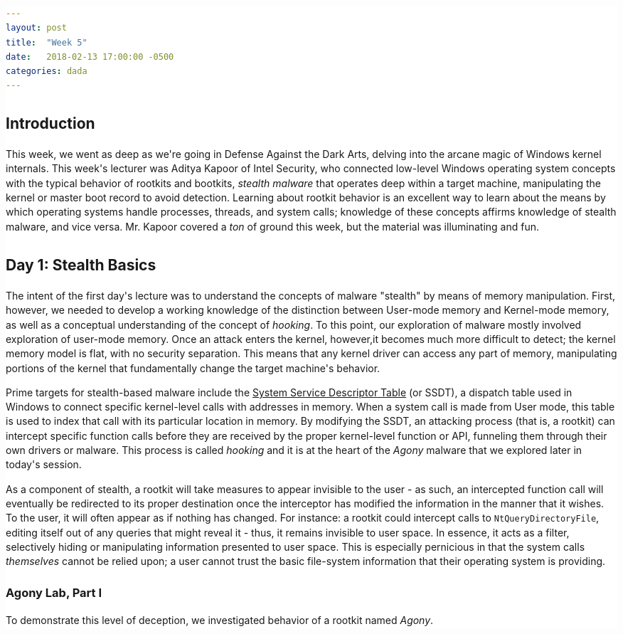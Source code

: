 ```yaml
---
layout: post 
title:  "Week 5"
date:   2018-02-13 17:00:00 -0500
categories: dada 
---
```


## Introduction

This week, we went as deep as we're going in Defense Against the Dark Arts, delving into the arcane magic of Windows kernel internals. This week's lecturer was Aditya Kapoor of Intel Security, who connected low-level Windows operating system concepts with the typical behavior of rootkits and bootkits, _stealth malware_ that operates deep within a target machine, manipulating the kernel or master boot record to avoid detection. Learning about rootkit behavior is an excellent way to learn about the means by which operating systems handle processes, threads, and system calls; knowledge of these concepts affirms knowledge of stealth malware, and vice versa. Mr. Kapoor covered a _ton_ of ground this week, but the material was illuminating and fun. 

## Day 1: Stealth Basics

The intent of the first day's lecture was to understand the concepts of malware "stealth" by means of memory manipulation. First, however, we needed to develop a working knowledge of the distinction between User-mode memory and Kernel-mode memory, as well as a conceptual understanding of the concept of _hooking_. To this point, our exploration of malware mostly involved exploration of user-mode memory. Once an attack enters the kernel, however,it becomes much more difficult to detect; the kernel memory model is flat, with no security separation. This means that any kernel driver can access any part of memory, manipulating portions of the kernel that fundamentally change the target machine's behavior. 

Prime targets for stealth-based malware include the [System Service Descriptor Table][ssdt] (or SSDT), a dispatch table used in Windows to connect specific kernel-level calls with addresses in memory. When a system call is made from User mode, this table is used to index that call with its particular location in memory. By modifying the SSDT, an attacking process (that is, a rootkit) can intercept specific function calls before they are received by the proper kernel-level function or API, funneling them through their own drivers or malware. This process is called _hooking_ and it is at the heart of the _Agony_ malware that we explored later in today's session. 

As a component of stealth, a rootkit will take measures to appear invisible to the user - as such, an intercepted function call will eventually be redirected to its proper destination once the interceptor has modified the information in the manner that it wishes. To the user, it will often appear as if nothing has changed. For instance: a rootkit could intercept calls to `NtQueryDirectoryFile`, editing itself out of any queries that might reveal it - thus, it remains invisible to user space. In essence, it acts as a filter, selectively hiding or manipulating information presented to user space. This is especially pernicious in that the system calls _themselves_ cannot be relied upon; a user cannot trust the basic file-system information that their operating system is providing. 

### Agony Lab, Part I

To demonstrate this level of deception, we investigated behavior of a rootkit named _Agony_. 


[ssdt]: https://en.wikipedia.org/wiki/System_Service_Descriptor_Table
[stack-overflow-threads]: https://stackoverflow.com/questions/12911841/kernel-stack-and-user-space-stack
[secure-boot]: https://docs.microsoft.com/en-us/windows-hardware/design/device-experiences/oem-secure-boot
[alureon]: https://en.wikipedia.org/wiki/Alureon
